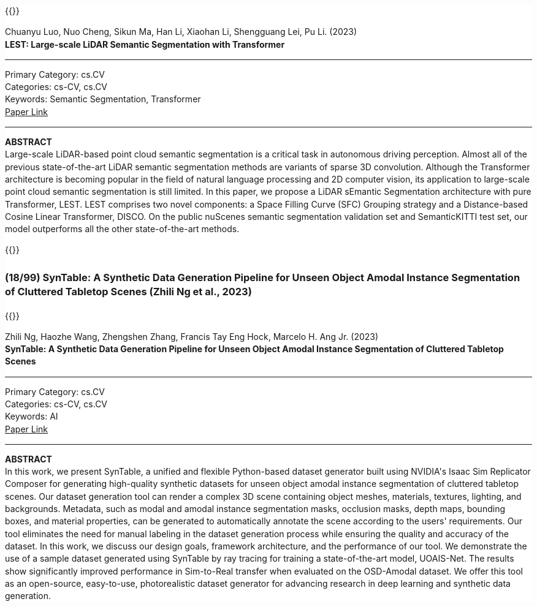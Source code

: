 {{<citation>}}

Chuanyu Luo, Nuo Cheng, Sikun Ma, Han Li, Xiaohan Li, Shengguang Lei, Pu Li. (2023)  
**LEST: Large-scale LiDAR Semantic Segmentation with Transformer**  

---
Primary Category: cs.CV  
Categories: cs-CV, cs.CV  
Keywords: Semantic Segmentation, Transformer  
[Paper Link](http://arxiv.org/abs/2307.09367v1)  

---


**ABSTRACT**  
Large-scale LiDAR-based point cloud semantic segmentation is a critical task in autonomous driving perception. Almost all of the previous state-of-the-art LiDAR semantic segmentation methods are variants of sparse 3D convolution. Although the Transformer architecture is becoming popular in the field of natural language processing and 2D computer vision, its application to large-scale point cloud semantic segmentation is still limited. In this paper, we propose a LiDAR sEmantic Segmentation architecture with pure Transformer, LEST. LEST comprises two novel components: a Space Filling Curve (SFC) Grouping strategy and a Distance-based Cosine Linear Transformer, DISCO. On the public nuScenes semantic segmentation validation set and SemanticKITTI test set, our model outperforms all the other state-of-the-art methods.

{{</citation>}}


### (18/99) SynTable: A Synthetic Data Generation Pipeline for Unseen Object Amodal Instance Segmentation of Cluttered Tabletop Scenes (Zhili Ng et al., 2023)

{{<citation>}}

Zhili Ng, Haozhe Wang, Zhengshen Zhang, Francis Tay Eng Hock, Marcelo H. Ang Jr. (2023)  
**SynTable: A Synthetic Data Generation Pipeline for Unseen Object Amodal Instance Segmentation of Cluttered Tabletop Scenes**  

---
Primary Category: cs.CV  
Categories: cs-CV, cs.CV  
Keywords: AI  
[Paper Link](http://arxiv.org/abs/2307.07333v1)  

---


**ABSTRACT**  
In this work, we present SynTable, a unified and flexible Python-based dataset generator built using NVIDIA's Isaac Sim Replicator Composer for generating high-quality synthetic datasets for unseen object amodal instance segmentation of cluttered tabletop scenes. Our dataset generation tool can render a complex 3D scene containing object meshes, materials, textures, lighting, and backgrounds. Metadata, such as modal and amodal instance segmentation masks, occlusion masks, depth maps, bounding boxes, and material properties, can be generated to automatically annotate the scene according to the users' requirements. Our tool eliminates the need for manual labeling in the dataset generation process while ensuring the quality and accuracy of the dataset. In this work, we discuss our design goals, framework architecture, and the performance of our tool. We demonstrate the use of a sample dataset generated using SynTable by ray tracing for training a state-of-the-art model, UOAIS-Net. The results show significantly improved performance in Sim-to-Real transfer when evaluated on the OSD-Amodal dataset. We offer this tool as an open-source, easy-to-use, photorealistic dataset generator for advancing research in deep learning and synthetic data generation.
